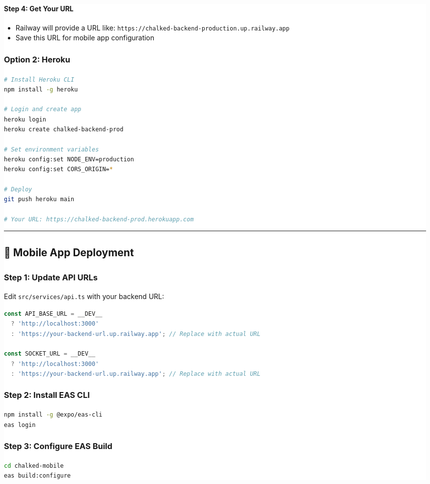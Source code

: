 #### Step 4: Get Your URL
- Railway will provide a URL like: `https://chalked-backend-production.up.railway.app`
- Save this URL for mobile app configuration

### Option 2: Heroku

```bash
# Install Heroku CLI
npm install -g heroku

# Login and create app
heroku login
heroku create chalked-backend-prod

# Set environment variables
heroku config:set NODE_ENV=production
heroku config:set CORS_ORIGIN=*

# Deploy
git push heroku main

# Your URL: https://chalked-backend-prod.herokuapp.com
```

---

## 📱 Mobile App Deployment

### Step 1: Update API URLs

Edit `src/services/api.ts` with your backend URL:
```typescript
const API_BASE_URL = __DEV__
  ? 'http://localhost:3000'
  : 'https://your-backend-url.up.railway.app'; // Replace with actual URL

const SOCKET_URL = __DEV__
  ? 'http://localhost:3000'
  : 'https://your-backend-url.up.railway.app'; // Replace with actual URL
```

### Step 2: Install EAS CLI

```bash
npm install -g @expo/eas-cli
eas login
```

### Step 3: Configure EAS Build

```bash
cd chalked-mobile
eas build:configure
```

